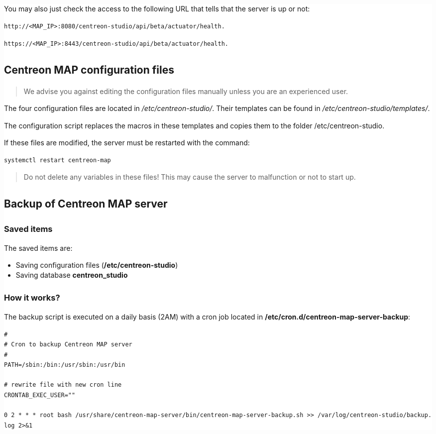 You may also just check the access to the following URL that tells that
the server is up or not:

<Tabs groupId="sync">
<TabItem value="HTTP" label="HTTP">

```shell
http://<MAP_IP>:8080/centreon-studio/api/beta/actuator/health.
```

</TabItem>
<TabItem value="HTTPS" label="HTTPS">

```shell
https://<MAP_IP>:8443/centreon-studio/api/beta/actuator/health.
```

</TabItem>
</Tabs>

## Centreon MAP configuration files

> We advise you against editing the configuration files manually unless you are
> an experienced user.

The four configuration files are located in */etc/centreon-studio/*. Their
templates can be found in */etc/centreon-studio/templates/*.

The configuration script replaces the macros in these templates and copies them
to the folder /etc/centreon-studio.

If these files are modified, the server must be restarted with the command:

```shell
systemctl restart centreon-map
```

> Do not delete any variables in these files! This may cause the server to
> malfunction or not to start up.

## Backup of Centreon MAP server

### Saved items

The saved items are:

- Saving configuration files (**/etc/centreon-studio**)
- Saving database **centreon\_studio**

### How it works?

The backup script is executed on a daily basis (2AM) with a cron job located in
**/etc/cron.d/centreon-map-server-backup**:

```text
#
# Cron to backup Centreon MAP server
#
PATH=/sbin:/bin:/usr/sbin:/usr/bin

# rewrite file with new cron line
CRONTAB_EXEC_USER=""

0 2 * * * root bash /usr/share/centreon-map-server/bin/centreon-map-server-backup.sh >> /var/log/centreon-studio/backup.log 2>&1
```
